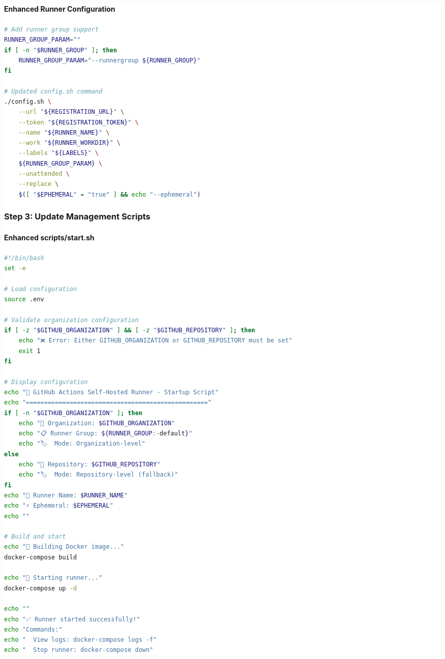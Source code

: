 #### Enhanced Runner Configuration
```bash
# Add runner group support
RUNNER_GROUP_PARAM=""
if [ -n "$RUNNER_GROUP" ]; then
    RUNNER_GROUP_PARAM="--runnergroup ${RUNNER_GROUP}"
fi

# Updated config.sh command
./config.sh \
    --url "${REGISTRATION_URL}" \
    --token "${REGISTRATION_TOKEN}" \
    --name "${RUNNER_NAME}" \
    --work "${RUNNER_WORKDIR}" \
    --labels "${LABELS}" \
    ${RUNNER_GROUP_PARAM} \
    --unattended \
    --replace \
    $([ "$EPHEMERAL" = "true" ] && echo "--ephemeral")
```

### Step 3: Update Management Scripts

#### Enhanced scripts/start.sh
```bash
#!/bin/bash
set -e

# Load configuration
source .env

# Validate organization configuration
if [ -z "$GITHUB_ORGANIZATION" ] && [ -z "$GITHUB_REPOSITORY" ]; then
    echo "❌ Error: Either GITHUB_ORGANIZATION or GITHUB_REPOSITORY must be set"
    exit 1
fi

# Display configuration
echo "🚀 GitHub Actions Self-Hosted Runner - Startup Script"
echo "=================================================="
if [ -n "$GITHUB_ORGANIZATION" ]; then
    echo "🏢 Organization: $GITHUB_ORGANIZATION"
    echo "📋 Runner Group: ${RUNNER_GROUP:-default}"
    echo "🏷️  Mode: Organization-level"
else
    echo "📁 Repository: $GITHUB_REPOSITORY"
    echo "🏷️  Mode: Repository-level (fallback)"
fi
echo "🏃 Runner Name: $RUNNER_NAME"
echo "⚡ Ephemeral: $EPHEMERAL"
echo ""

# Build and start
echo "🔨 Building Docker image..."
docker-compose build

echo "🚀 Starting runner..."
docker-compose up -d

echo ""
echo "✅ Runner started successfully!"
echo "Commands:"
echo "  View logs: docker-compose logs -f"
echo "  Stop runner: docker-compose down"
```